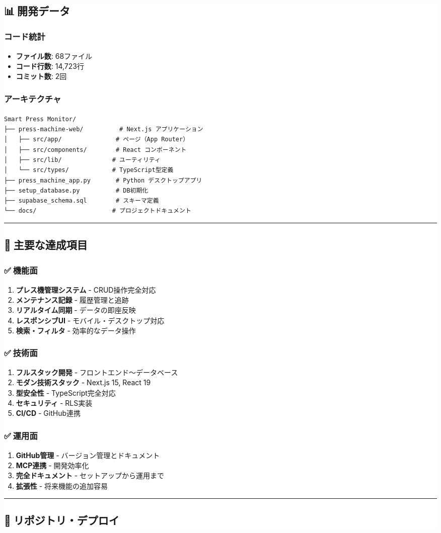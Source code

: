 ## 📊 開発データ

### コード統計
- **ファイル数**: 68ファイル
- **コード行数**: 14,723行
- **コミット数**: 2回

### アーキテクチャ
```
Smart Press Monitor/
├── press-machine-web/          # Next.js アプリケーション
│   ├── src/app/               # ページ（App Router）
│   ├── src/components/        # React コンポーネント
│   ├── src/lib/              # ユーティリティ
│   └── src/types/            # TypeScript型定義
├── press_machine_app.py       # Python デスクトップアプリ
├── setup_database.py          # DB初期化
├── supabase_schema.sql        # スキーマ定義
└── docs/                     # プロジェクトドキュメント
```

---

## 🎉 主要な達成項目

### ✅ 機能面
1. **プレス機管理システム** - CRUD操作完全対応
2. **メンテナンス記録** - 履歴管理と追跡
3. **リアルタイム同期** - データの即座反映
4. **レスポンシブUI** - モバイル・デスクトップ対応
5. **検索・フィルタ** - 効率的なデータ操作

### ✅ 技術面
1. **フルスタック開発** - フロントエンド〜データベース
2. **モダン技術スタック** - Next.js 15, React 19
3. **型安全性** - TypeScript完全対応
4. **セキュリティ** - RLS実装
5. **CI/CD** - GitHub連携

### ✅ 運用面
1. **GitHub管理** - バージョン管理とドキュメント
2. **MCP連携** - 開発効率化
3. **完全ドキュメント** - セットアップから運用まで
4. **拡張性** - 将来機能の追加容易

---

## 🔗 リポジトリ・デプロイ

